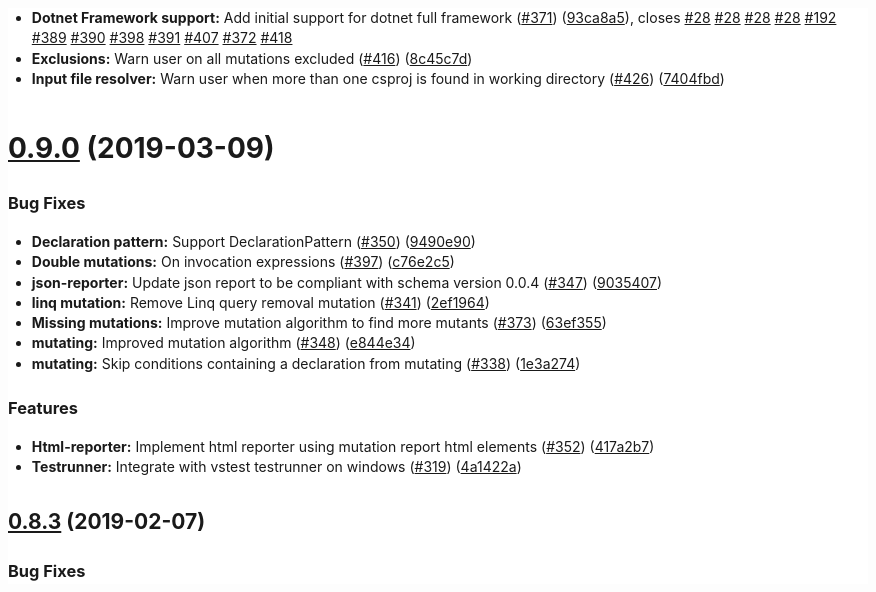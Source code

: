 * **Dotnet Framework support:** Add initial support for dotnet full framework ([#371](https://github.com/stryker-mutator/stryker-net/issues/371)) ([93ca8a5](https://github.com/stryker-mutator/stryker-net/commit/93ca8a5)), closes [#28](https://github.com/stryker-mutator/stryker-net/issues/28) [#28](https://github.com/stryker-mutator/stryker-net/issues/28) [#28](https://github.com/stryker-mutator/stryker-net/issues/28) [#28](https://github.com/stryker-mutator/stryker-net/issues/28) [#192](https://github.com/stryker-mutator/stryker-net/issues/192) [#389](https://github.com/stryker-mutator/stryker-net/issues/389) [#390](https://github.com/stryker-mutator/stryker-net/issues/390) [#398](https://github.com/stryker-mutator/stryker-net/issues/398) [#391](https://github.com/stryker-mutator/stryker-net/issues/391) [#407](https://github.com/stryker-mutator/stryker-net/issues/407) [#372](https://github.com/stryker-mutator/stryker-net/issues/372) [#418](https://github.com/stryker-mutator/stryker-net/issues/418)
* **Exclusions:** Warn user on all mutations excluded ([#416](https://github.com/stryker-mutator/stryker-net/issues/416)) ([8c45c7d](https://github.com/stryker-mutator/stryker-net/commit/8c45c7d))
* **Input file resolver:** Warn user when more than one csproj is found in working directory ([#426](https://github.com/stryker-mutator/stryker-net/issues/426)) ([7404fbd](https://github.com/stryker-mutator/stryker-net/commit/7404fbd))



# [0.9.0](https://github.com/stryker-mutator/stryker-net/compare/StrykerMutator.Core@0.8.3...0.9.0) (2019-03-09)


### Bug Fixes

* **Declaration pattern:** Support DeclarationPattern ([#350](https://github.com/stryker-mutator/stryker-net/issues/350)) ([9490e90](https://github.com/stryker-mutator/stryker-net/commit/9490e90))
* **Double mutations:** On invocation expressions ([#397](https://github.com/stryker-mutator/stryker-net/issues/397)) ([c76e2c5](https://github.com/stryker-mutator/stryker-net/commit/c76e2c5))
* **json-reporter:** Update json report to be compliant with schema version 0.0.4 ([#347](https://github.com/stryker-mutator/stryker-net/issues/347)) ([9035407](https://github.com/stryker-mutator/stryker-net/commit/9035407))
* **linq mutation:** Remove Linq query removal mutation ([#341](https://github.com/stryker-mutator/stryker-net/issues/341)) ([2ef1964](https://github.com/stryker-mutator/stryker-net/commit/2ef1964))
* **Missing mutations:** Improve mutation algorithm to find more mutants ([#373](https://github.com/stryker-mutator/stryker-net/issues/373)) ([63ef355](https://github.com/stryker-mutator/stryker-net/commit/63ef355))
* **mutating:** Improved mutation algorithm ([#348](https://github.com/stryker-mutator/stryker-net/issues/348)) ([e844e34](https://github.com/stryker-mutator/stryker-net/commit/e844e34))
* **mutating:** Skip conditions containing a declaration from mutating ([#338](https://github.com/stryker-mutator/stryker-net/issues/338)) ([1e3a274](https://github.com/stryker-mutator/stryker-net/commit/1e3a274))


### Features

* **Html-reporter:** Implement html reporter using mutation report html elements ([#352](https://github.com/stryker-mutator/stryker-net/issues/352)) ([417a2b7](https://github.com/stryker-mutator/stryker-net/commit/417a2b7))
* **Testrunner:** Integrate with vstest testrunner on windows ([#319](https://github.com/stryker-mutator/stryker-net/issues/319)) ([4a1422a](https://github.com/stryker-mutator/stryker-net/commit/4a1422a))



## [0.8.3](https://github.com/stryker-mutator/stryker-net/compare/StrykerMutator.Core@0.8.2...0.8.3) (2019-02-07)


### Bug Fixes

